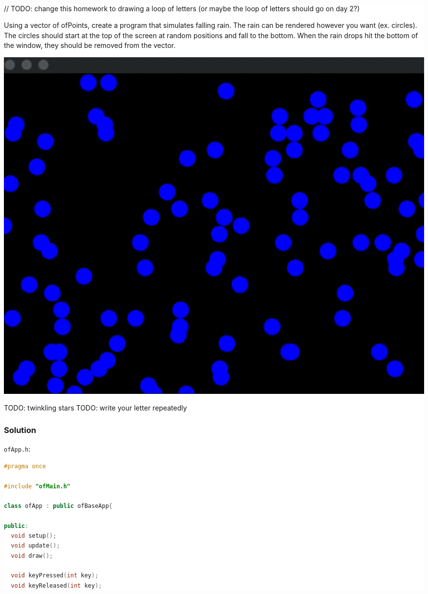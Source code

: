 // TODO: change this homework to drawing a loop of letters (or maybe the loop of letters should go on day 2?)

Using a vector of ofPoints, create a program that simulates falling rain. The rain can be rendered however you want (ex. circles). The circles should start at the top of the screen at random positions and fall to the bottom. When the rain drops hit the bottom of the window, they should be removed from the vector.

![gif of falling rain](rain.gif)

TODO: twinkling stars
TODO: write your letter repeatedly

### Solution

`ofApp.h`:

```cpp
#pragma once

#include "ofMain.h"

class ofApp : public ofBaseApp{
  
public:
  void setup();
  void update();
  void draw();
  
  void keyPressed(int key);
  void keyReleased(int key);
```